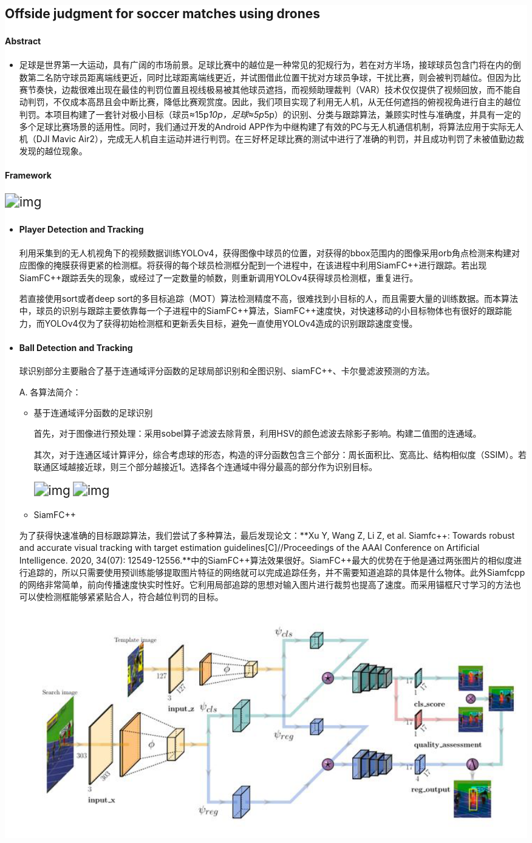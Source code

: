 ## Offside judgment for soccer matches using drones

#### Abstract

- 足球是世界第一大运动，具有广阔的市场前景。足球比赛中的越位是一种常见的犯规行为，若在对方半场，接球球员包含门将在内的倒数第二名防守球员距离端线更近，同时比球距离端线更近，并试图借此位置干扰对方球员争球，干扰比赛，则会被判罚越位。但因为比赛节奏快，边裁很难出现在最佳的判罚位置且视线极易被其他球员遮挡，而视频助理裁判（VAR）技术仅仅提供了视频回放，而不能自动判罚，不仅成本高昂且会中断比赛，降低比赛观赏度。因此，我们项目实现了利用无人机，从无任何遮挡的俯视视角进行自主的越位判罚。本项目构建了一套针对极小目标（球员≈15p*10p，足球≈5p*5p）的识别、分类与跟踪算法，兼顾实时性与准确度，并具有一定的多个足球比赛场景的适用性。同时，我们通过开发的Android APP作为中继构建了有效的PC与无人机通信机制，将算法应用于实际无人机（DJI Mavic Air2），完成无人机自主运动并进行判罚。在三好杯足球比赛的测试中进行了准确的判罚，并且成功判罚了未被值勤边裁发现的越位现象。

#### Framework

<img src="./image/Picture1.png" alt="img" style="zoom:150%;" />

- #### **Player Detection and Tracking**

  利用采集到的无人机视角下的视频数据训练YOLOv4，获得图像中球员的位置，对获得的bbox范围内的图像采用orb角点检测来构建对应图像的掩膜获得更紧的检测框。将获得的每个球员检测框分配到一个进程中，在该进程中利用SiamFC++进行跟踪。若出现SiamFC++跟踪丢失的现象，或经过了一定数量的帧数，则重新调用YOLOv4获得球员检测框，重复进行。

  若直接使用sort或者deep sort的多目标追踪（MOT）算法检测精度不高，很难找到小目标的人，而且需要大量的训练数据。而本算法中，球员的识别与跟踪主要依靠每一个子进程中的SiamFC++算法，SiamFC++速度快，对快速移动的小目标物体也有很好的跟踪能力，而YOLOv4仅为了获得初始检测框和更新丢失目标，避免一直使用YOLOv4造成的识别跟踪速度变慢。

- #### **Ball Detection and Tracking**

  球识别部分主要融合了基于连通域评分函数的足球局部识别和全图识别、siamFC++、卡尔曼滤波预测的方法。

  A. 各算法简介：

  - 基于连通域评分函数的足球识别

    首先，对于图像进行预处理：采用sobel算子滤波去除背景，利用HSV的颜色滤波去除影子影响。构建二值图的连通域。

    其次，对于连通区域计算评分，综合考虑球的形态，构造的评分函数包含三个部分：周长面积比、宽高比、结构相似度（SSIM）。若联通区域越接近球，则三个部分越接近1。选择各个连通域中得分最高的部分作为识别目标。

    <img src="./image/Picture2.png" alt="img" style="zoom:150%;" />

    <img src="./image/Picture3.png" alt="img" style="zoom:150%;" />

  -  SiamFC++

    为了获得快速准确的目标跟踪算法，我们尝试了多种算法，最后发现论文：**Xu Y, Wang Z, Li Z, et al. Siamfc++: Towards robust and accurate visual tracking with target estimation guidelines[C]//Proceedings of the AAAI Conference on Artificial Intelligence. 2020, 34(07): 12549-12556.**中的SiamFC++算法效果很好。SiamFC++最大的优势在于他是通过两张图片的相似度进行追踪的，所以只需要使用预训练能够提取图片特征的网络就可以完成追踪任务，并不需要知道追踪的具体是什么物体。此外Siamfcpp的网络非常简单，前向传播速度快实时性好。它利用局部追踪的思想对输入图片进行裁剪也提高了速度。而采用锚框尺寸学习的方法也可以使检测框能够紧紧贴合人，符合越位判罚的目标。

    <img src="./image/Picture4.png" alt="img" style="zoom:150%;" />
